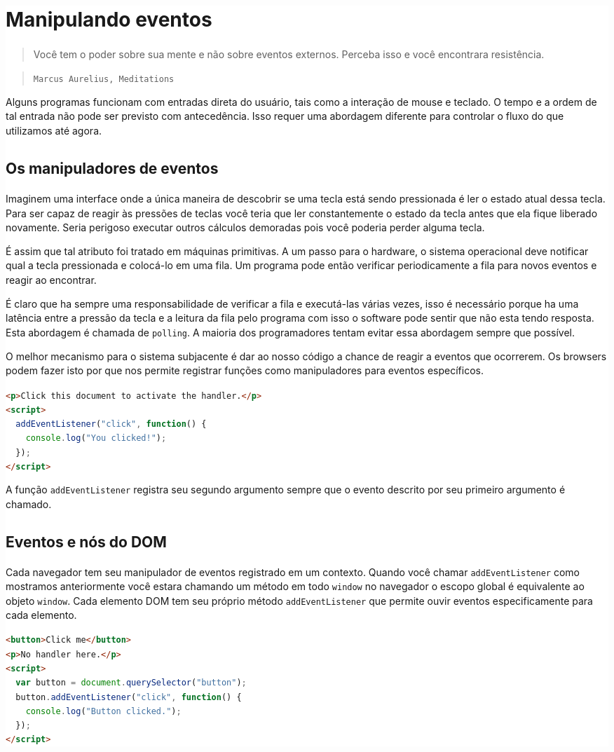 # Manipulando eventos

> Você tem o poder sobre sua mente e não sobre eventos externos. Perceba isso e você encontrara resistência.

> `Marcus Aurelius, Meditations`

Alguns programas funcionam com entradas direta do usuário, tais como a interação de mouse e teclado. O tempo e a ordem de tal entrada não pode ser previsto com antecedência. Isso requer uma abordagem diferente para controlar o fluxo do que utilizamos até agora.

## Os manipuladores de eventos

Imaginem uma interface onde a única maneira de descobrir se uma tecla está sendo pressionada é ler o estado atual dessa tecla. Para ser capaz de reagir às pressões de teclas você teria que ler constantemente o estado da tecla antes que ela fique liberado novamente. Seria perigoso executar outros cálculos demoradas pois você poderia perder alguma tecla.

É assim que tal atributo foi tratado em máquinas primitivas. A um passo para o hardware, o sistema operacional deve notificar qual a tecla pressionada e colocá-lo em uma fila. Um programa pode então verificar periodicamente a fila para novos eventos e reagir ao encontrar.

É claro que ha sempre uma responsabilidade de verificar a fila e executá-las várias vezes, isso é necessário porque ha uma latência entre a pressão da tecla e a leitura da fila pelo programa com isso o software pode sentir que não esta tendo resposta. Esta abordagem é chamada de `polling`. A maioria dos programadores tentam evitar essa abordagem sempre que possível.

O melhor mecanismo para o sistema subjacente é dar ao nosso código a chance de reagir a eventos que ocorrerem. Os browsers podem fazer isto por que nos permite registrar funções como manipuladores para eventos específicos.

````html
<p>Click this document to activate the handler.</p>
<script>
  addEventListener("click", function() {
    console.log("You clicked!");
  });
</script>
````

A função `addEventListener` registra seu segundo argumento sempre que o evento descrito por seu primeiro argumento é chamado.

## Eventos e nós do DOM

Cada navegador tem seu manipulador de eventos registrado em um contexto. Quando você chamar `addEventListener` como mostramos anteriormente você estara chamando um método em todo `window` no navegador o escopo global é equivalente ao objeto `window`. Cada elemento DOM tem seu próprio método `addEventListener` que permite ouvir eventos especificamente para cada elemento.

````html
<button>Click me</button>
<p>No handler here.</p>
<script>
  var button = document.querySelector("button");
  button.addEventListener("click", function() {
    console.log("Button clicked.");
  });
</script>
````

